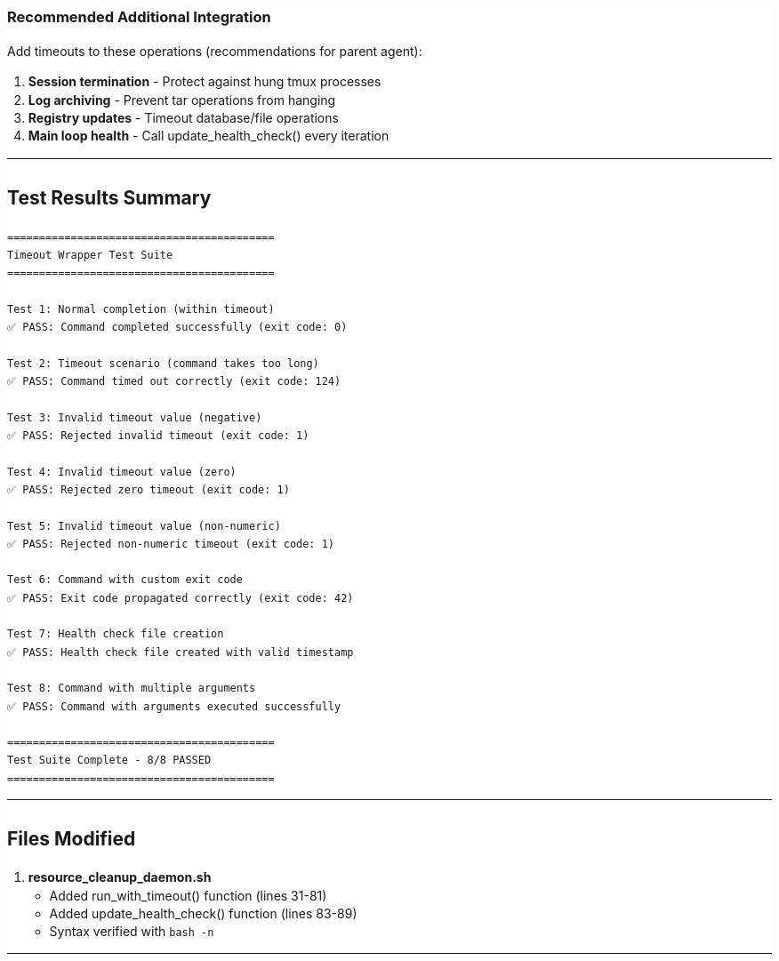 ### Recommended Additional Integration

Add timeouts to these operations (recommendations for parent agent):

1. **Session termination** - Protect against hung tmux processes
2. **Log archiving** - Prevent tar operations from hanging
3. **Registry updates** - Timeout database/file operations
4. **Main loop health** - Call update_health_check() every iteration

---

## Test Results Summary

```
==========================================
Timeout Wrapper Test Suite
==========================================

Test 1: Normal completion (within timeout)
✅ PASS: Command completed successfully (exit code: 0)

Test 2: Timeout scenario (command takes too long)
✅ PASS: Command timed out correctly (exit code: 124)

Test 3: Invalid timeout value (negative)
✅ PASS: Rejected invalid timeout (exit code: 1)

Test 4: Invalid timeout value (zero)
✅ PASS: Rejected zero timeout (exit code: 1)

Test 5: Invalid timeout value (non-numeric)
✅ PASS: Rejected non-numeric timeout (exit code: 1)

Test 6: Command with custom exit code
✅ PASS: Exit code propagated correctly (exit code: 42)

Test 7: Health check file creation
✅ PASS: Health check file created with valid timestamp

Test 8: Command with multiple arguments
✅ PASS: Command with arguments executed successfully

==========================================
Test Suite Complete - 8/8 PASSED
==========================================
```

---

## Files Modified

1. **resource_cleanup_daemon.sh**
   - Added run_with_timeout() function (lines 31-81)
   - Added update_health_check() function (lines 83-89)
   - Syntax verified with `bash -n`

---